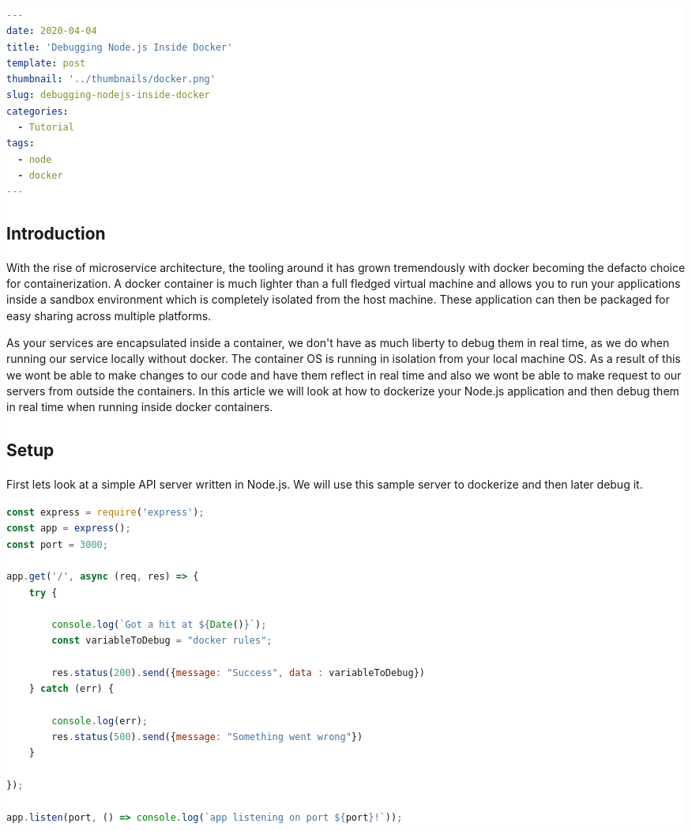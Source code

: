 ```yaml
---
date: 2020-04-04
title: 'Debugging Node.js Inside Docker'
template: post
thumbnail: '../thumbnails/docker.png'
slug: debugging-nodejs-inside-docker
categories:
  - Tutorial
tags:
  - node
  - docker
---
```


## Introduction

With the rise of microservice architecture, the tooling around it has grown tremendously with docker becoming the defacto choice for containerization. A docker container is much lighter than a full fledged virtual machine and allows you to run your applications inside a sandbox environment which is completely isolated from the host machine. These application can then be packaged for easy sharing across multiple platforms.

As your services are encapsulated inside a container, we don't have as much liberty to debug them in real time, as we do when running our service locally without docker. The container OS is running in isolation from your local machine OS. As a result of this we wont be able to make changes to our code and have them reflect in real time and also we wont be able to make request to our servers from outside the containers. In this article we will look at how to dockerize your Node.js application and then debug them in real time when running inside docker containers. 


## Setup 

First lets look at a simple API server written in Node.js. We will use this sample server to dockerize and then later debug it.

```js
const express = require('express');
const app = express();
const port = 3000;

app.get('/', async (req, res) => {
	try {

		console.log(`Got a hit at ${Date()}`);
		const variableToDebug = "docker rules";

		res.status(200).send({message: "Success", data : variableToDebug})
	} catch (err) {

		console.log(err);
		res.status(500).send({message: "Something went wrong"})
	}

});

app.listen(port, () => console.log(`app listening on port ${port}!`));
```
